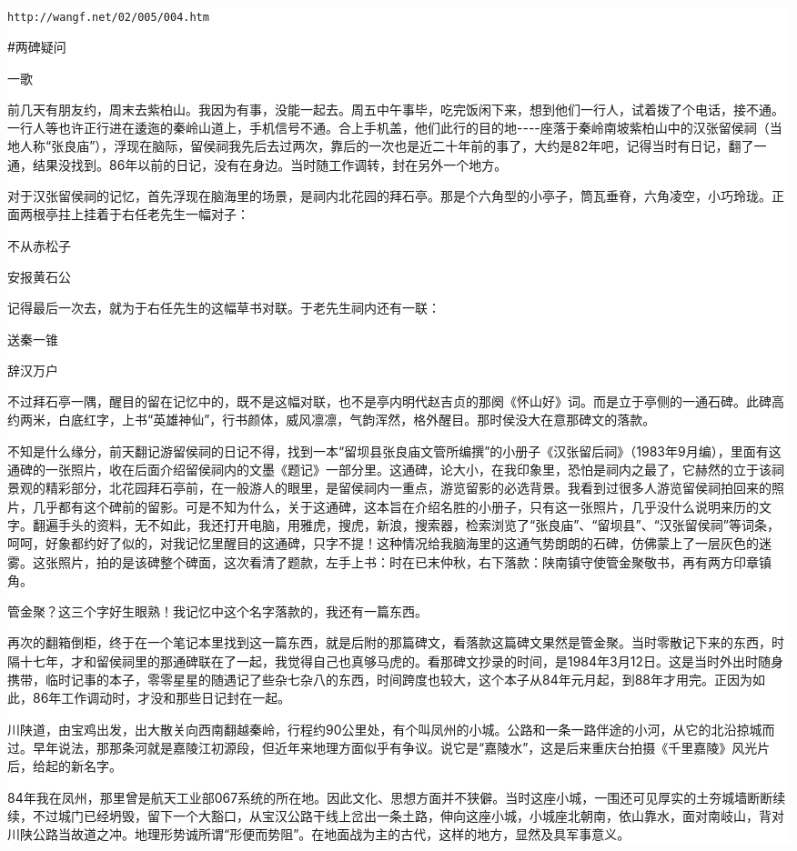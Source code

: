 `http://wangf.net/02/005/004.htm`


#两碑疑问


一歌


前几天有朋友约，周末去紫柏山。我因为有事，没能一起去。周五中午事毕，吃完饭闲下来，想到他们一行人，试着拨了个电话，接不通。一行人等也许正行进在逶迤的秦岭山道上，手机信号不通。合上手机盖，他们此行的目的地----座落于秦岭南坡紫柏山中的汉张留侯祠（当地人称“张良庙”），浮现在脑际，留侯祠我先后去过两次，靠后的一次也是近二十年前的事了，大约是82年吧，记得当时有日记，翻了一通，结果没找到。86年以前的日记，没有在身边。当时随工作调转，封在另外一个地方。 


 

对于汉张留侯祠的记忆，首先浮现在脑海里的场景，是祠内北花园的拜石亭。那是个六角型的小亭子，筒瓦垂脊，六角凌空，小巧玲珑。正面两根亭拄上挂着于右任老先生一幅对子： 


 

不从赤松子 

安报黄石公 

 

 记得最后一次去，就为于右任先生的这幅草书对联。于老先生祠内还有一联： 

 

送秦一锥 

辞汉万户 

 

 

不过拜石亭一隅，醒目的留在记忆中的，既不是这幅对联，也不是亭内明代赵吉贞的那阕《怀山好》词。而是立于亭侧的一通石碑。此碑高约两米，白底红字，上书“英雄神仙”，行书颜体，威风凛凛，气韵浑然，格外醒目。那时侯没大在意那碑文的落款。 


 

不知是什么缘分，前天翻记游留侯祠的日记不得，找到一本“留坝县张良庙文管所编撰”的小册子《汉张留后祠》（1983年9月编），里面有这通碑的一张照片，收在后面介绍留侯祠内的文墨《题记》一部分里。这通碑，论大小，在我印象里，恐怕是祠内之最了，它赫然的立于该祠景观的精彩部分，北花园拜石亭前，在一般游人的眼里，是留侯祠内一重点，游览留影的必选背景。我看到过很多人游览留侯祠拍回来的照片，几乎都有这个碑前的留影。可是不知为什么，关于这通碑，这本旨在介绍名胜的小册子，只有这一张照片，几乎没什么说明来历的文字。翻遍手头的资料，无不如此，我还打开电脑，用雅虎，搜虎，新浪，搜索器，检索浏览了“张良庙”、“留坝县”、“汉张留侯祠”等词条，呵呵，好象都约好了似的，对我记忆里醒目的这通碑，只字不提！这种情况给我脑海里的这通气势朗朗的石碑，仿佛蒙上了一层灰色的迷雾。这张照片，拍的是该碑整个碑面，这次看清了题款，左手上书：时在已末仲秋，右下落款：陕南镇守使管金聚敬书，再有两方印章镇角。 


 管金聚？这三个字好生眼熟！我记忆中这个名字落款的，我还有一篇东西。 

 

再次的翻箱倒柜，终于在一个笔记本里找到这一篇东西，就是后附的那篇碑文，看落款这篇碑文果然是管金聚。当时零散记下来的东西，时隔十七年，才和留侯祠里的那通碑联在了一起，我觉得自己也真够马虎的。看那碑文抄录的时间，是1984年3月12日。这是当时外出时随身携带，临时记事的本子，零零星星的随遇记了些杂七杂八的东西，时间跨度也较大，这个本子从84年元月起，到88年才用完。正因为如此，86年工作调动时，才没和那些日记封在一起。 


 

 

川陕道，由宝鸡出发，出大散关向西南翻越秦岭，行程约90公里处，有个叫凤州的小城。公路和一条一路伴途的小河，从它的北沿掠城而过。早年说法，那那条河就是嘉陵江初源段，但近年来地理方面似乎有争议。说它是“嘉陵水”，这是后来重庆台拍摄《千里嘉陵》风光片后，给起的新名字。 


 

84年我在凤州，那里曾是航天工业部067系统的所在地。因此文化、思想方面并不狭僻。当时这座小城，一围还可见厚实的土夯城墙断断续续，不过城门已经坍毁，留下一个大豁口，从宝汉公路干线上岔出一条土路，伸向这座小城，小城座北朝南，依山靠水，面对南岐山，背对川陕公路当故道之冲。地理形势诚所谓“形便而势阻”。在地面战为主的古代，这样的地方，显然及具军事意义。 
